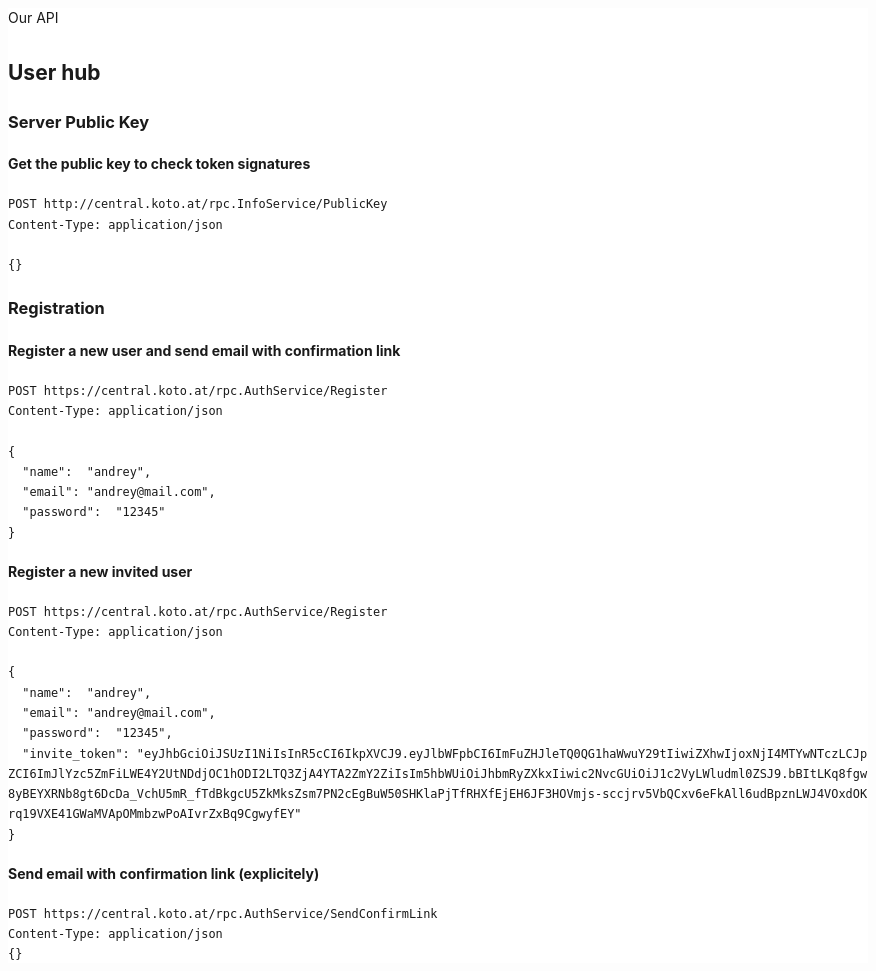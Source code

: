 Our API 

## User hub

### Server Public Key

#### Get the public key to check token signatures

```
POST http://central.koto.at/rpc.InfoService/PublicKey
Content-Type: application/json

{}
```

### Registration

#### Register a new user and send email with confirmation link

```
POST https://central.koto.at/rpc.AuthService/Register
Content-Type: application/json

{
  "name":  "andrey",
  "email": "andrey@mail.com",
  "password":  "12345"
}

```

#### Register a new invited user

```
POST https://central.koto.at/rpc.AuthService/Register
Content-Type: application/json

{
  "name":  "andrey",
  "email": "andrey@mail.com",
  "password":  "12345",
  "invite_token": "eyJhbGciOiJSUzI1NiIsInR5cCI6IkpXVCJ9.eyJlbWFpbCI6ImFuZHJleTQ0QG1haWwuY29tIiwiZXhwIjoxNjI4MTYwNTczLCJpZCI6ImJlYzc5ZmFiLWE4Y2UtNDdjOC1hODI2LTQ3ZjA4YTA2ZmY2ZiIsIm5hbWUiOiJhbmRyZXkxIiwic2NvcGUiOiJ1c2VyLWludml0ZSJ9.bBItLKq8fgw8yBEYXRNb8gt6DcDa_VchU5mR_fTdBkgcU5ZkMksZsm7PN2cEgBuW50SHKlaPjTfRHXfEjEH6JF3HOVmjs-sccjrv5VbQCxv6eFkAll6udBpznLWJ4VOxdOKrq19VXE41GWaMVApOMmbzwPoAIvrZxBq9CgwyfEY"
}
```

#### Send email with confirmation link (explicitely)

```
POST https://central.koto.at/rpc.AuthService/SendConfirmLink
Content-Type: application/json
{}
```
